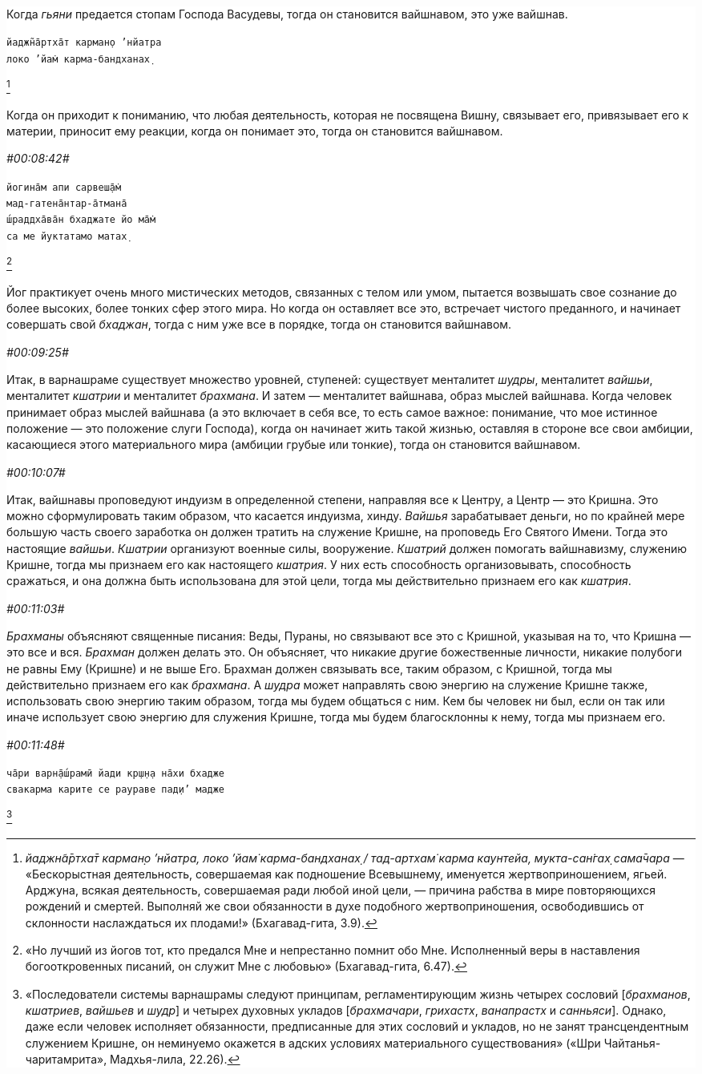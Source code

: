 Когда *гьяни* предается стопам Господа Васудевы, тогда он становится вайшнавом, это уже вайшнав.

    йаджн̃а̄ртха̄т карман̣о ’нйатра
    локо ’йам̇ карма-бандханах̣
[^_ftn5]

Когда он приходит к пониманию, что любая деятельность, которая не посвящена Вишну, связывает его, привязывает его к материи, приносит ему реакции, когда он понимает это, тогда он становится вайшнавом.

*#00:08:42#*

    йогина̄м апи сарвеш̣а̄м̇
    мад-гатена̄нтар-а̄тмана̄
    ш́раддха̄ва̄н бхаджате йо ма̄м̇
    са ме йуктатамо матах̣
[^_ftn6]

Йог практикует очень много мистических методов, связанных с телом или умом, пытается возвышать свое сознание до более высоких, более тонких сфер этого мира. Но когда он оставляет все это, встречает чистого преданного, и начинает совершать свой *бхаджан*, тогда с ним уже все в порядке, тогда он становится вайшнавом.

*#00:09:25#*

Итак, в варнашраме существует множество уровней, ступеней: существует менталитет *шудры*, менталитет *вайшьи*, менталитет *кшатрии* и менталитет *брахмана*. И затем — менталитет вайшнава, образ мыслей вайшнава. Когда человек принимает образ мыслей вайшнава (а это включает в себя все, то есть самое важное: понимание, что мое истинное положение — это положение слуги Господа), когда он начинает жить такой жизнью, оставляя в стороне все свои амбиции, касающиеся этого материального мира (амбиции грубые или тонкие), тогда он становится вайшнавом.

*#00:10:07#*

Итак, вайшнавы проповедуют индуизм в определенной степени, направляя все к Центру, а Центр — это Кришна. Это можно сформулировать таким образом, что касается индуизма, хинду. *Вайшья* зарабатывает деньги, но по крайней мере большую часть своего заработка он должен тратить на служение Кришне, на проповедь Его Святого Имени. Тогда это настоящие *вайшьи*. *Кшатрии* организуют военные силы, вооружение. *Кшатрий* должен помогать вайшнавизму, служению Кришне, тогда мы признаем его как настоящего *кшатрия*. У них есть способность организовывать, способность сражаться, и она должна быть использована для этой цели, тогда мы действительно признаем его как *кшатрия*.

*#00:11:03#*

*Брахманы* объясняют священные писания: Веды, Пураны, но связывают все это с Кришной, указывая на то, что Кришна — это все и вся. *Брахман* должен делать это. Он объясняет, что никакие другие божественные личности, никакие полубоги не равны Ему (Кришне) и не выше Его. Брахман должен связывать все, таким образом, с Кришной, тогда мы действительно признаем его как *брахмана*. А *шудра* может направлять свою энергию на служение Кришне также, использовать свою энергию таким образом, тогда мы будем общаться с ним. Кем бы человек ни был, если он так или иначе использует свою энергию для служения Кришне, тогда мы будем благосклонны к нему, тогда мы признаем его.

*#00:11:48#*

    ча̄ри варн̣а̄ш́рамӣ йади кр̣ш̣н̣а на̄хи бхадже
    свакарма карите се раураве пад̣и’ мадже
[^_ftn7]


[^_ftn1]: *кр̣ш̣н̣а-бхакти хайа абхидхейа-прадха̄на / бхакти-мукха-нирӣкш̣ака карма-йога-джн̃а̄на* — «Преданное служение Кришне — это главная функция живого существа. Есть разные методы освобождения обусловленной души — карма, *гьяна*, йога и *бхакти*, — но все они зависят от *бхакти*» («Шри Чайтанья-чаритамрита», Мадхья-лила, 22.17).
[^_ftn2]: *эи саба са̄дханера ати туччха бала / кр̣ш̣н̣а-бхакти вина̄ та̄ха̄ дите на̄ре пхала* — «Без преданного служения все прочие методы духовного самоосознания бессильны и ничего из себя не представляют. Пока человек не обратится к преданному служению Господу Кришне, *гьяна* и йога не принесут ему желаемого результата» («Шри Чайтанья-чаритамрита», Мадхья-лила, 22.18).
[^_ftn3]: *бра̄хман̣а̄на̄м̇ сахасребхйах̣ сатра-йа̄джӣ виш́иш̣йате, сатра-йа̄джи-сахасребхйах̣ сарва-веда̄нта-па̄рагах̣ / сарва-веда̄нта-вит-кот̣йа̄ виш̣н̣у-бхакто виш́иш̣йате, ваиш̣н̣ава̄на̄м̇ сахасребхйа эка̄нтй эко виш́иш̣йате* — «Говорится, что из тысячи брахманов лишь один достоин проводить жертвоприношения, а из многих тысяч таких достойных брахманов лишь один превзошел уровень ведического знания. Такого брахмана следует считать лучшим из людей, обладающих знанием. Но из многих тысяч таких совершенных брахманов лишь один может быть Вишну-бхактой, преданным Господа Вишну, и он — самый достойный из всех. Но из многих тысяч таких Вишну-бхакт (вайшнавов) наиболее прославлен тот, чей ум совершенным образом сосредоточен на служении Шри Кришне» («Гаруда-пурана»; Приводится в «Бхакти-сандарбхе» (117)).
[^_ftn4]: *бахӯна̄м̇ джанмана̄м анте, джн̃а̄нава̄н ма̄м̇ прападйанте / ва̄судевах̣ сарвам ити, са маха̄тма̄ су-дурлабхах̣* — «После многих рождений мудрец, постигший сокровенное знание, вручает себя Мне, осознавая, что все сущее исходит из Господа и пребывает в Нем. Такая великая душа встречается крайне редко» (Бхагавад-гита, 7.19).
[^_ftn5]: *йаджн̃а̄ртха̄т карман̣о ’нйатра, локо ’йам̇ карма-бандханах̣ / тад-артхам̇ карма каунтейа, мукта-сан̇гах̣ сама̄чара* — «Бескорыстная деятельность, совершаемая как подношение Всевышнему, именуется жертвоприношением, ягьей. Арджуна, всякая деятельность, совершаемая ради любой иной цели, — причина рабства в мире повторяющихся рождений и смертей. Выполняй же свои обязанности в духе подобного жертвоприношения, освободившись от склонности наслаждаться их плодами!» (Бхагавад-гита, 3.9).
[^_ftn6]: «Но лучший из йогов тот, кто предался Мне и непрестанно помнит обо Мне. Исполненный веры в наставления богооткровенных писаний, он служит Мне с любовью» (Бхагавад-гита, 6.47).
[^_ftn7]: «Последователи системы варнашрамы следуют принципам, регламентирующим жизнь четырех сословий [*брахманов*, *кшатриев*, *вайшьев* и *шудр*] и четырех духовных укладов [*брахмачари*, *грихастх*, *ванапрастх* и *санньяси*]. Однако, даже если человек исполняет обязанности, предписанные для этих сословий и укладов, но не занят трансцендентным служением Кришне, он неминуемо окажется в адских условиях материального существования» («Шри Чайтанья-чаритамрита», Мадхья-лила, 22.26).
[^_ftn8]: «Обитатели всей материальной Вселенной, начиная от ее творца Брахмы, вынуждены перевоплощаться в разных телах, подчиняясь закону кармы. Но тот, кто достиг Моей обители, сын Кунти, более не познает рождения и смерти» (Бхагавад-гита, 8.16).